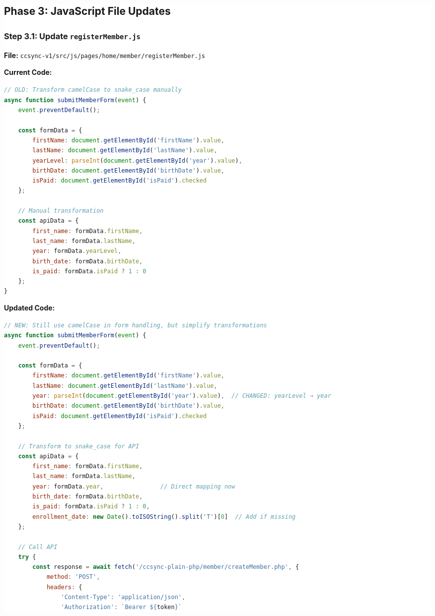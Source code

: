 
## Phase 3: JavaScript File Updates

### Step 3.1: Update `registerMember.js`

**File:** `ccsync-v1/src/js/pages/home/member/registerMember.js`

**Current Code:**

```javascript
// OLD: Transform camelCase to snake_case manually
async function submitMemberForm(event) {
    event.preventDefault();
    
    const formData = {
        firstName: document.getElementById('firstName').value,
        lastName: document.getElementById('lastName').value,
        yearLevel: parseInt(document.getElementById('year').value),
        birthDate: document.getElementById('birthDate').value,
        isPaid: document.getElementById('isPaid').checked
    };
    
    // Manual transformation
    const apiData = {
        first_name: formData.firstName,
        last_name: formData.lastName,
        year: formData.yearLevel,
        birth_date: formData.birthDate,
        is_paid: formData.isPaid ? 1 : 0
    };
}
```

**Updated Code:**

```javascript
// NEW: Still use camelCase in form handling, but simplify transformations
async function submitMemberForm(event) {
    event.preventDefault();
    
    const formData = {
        firstName: document.getElementById('firstName').value,
        lastName: document.getElementById('lastName').value,
        year: parseInt(document.getElementById('year').value),  // CHANGED: yearLevel → year
        birthDate: document.getElementById('birthDate').value,
        isPaid: document.getElementById('isPaid').checked
    };
    
    // Transform to snake_case for API
    const apiData = {
        first_name: formData.firstName,
        last_name: formData.lastName,
        year: formData.year,                // Direct mapping now
        birth_date: formData.birthDate,
        is_paid: formData.isPaid ? 1 : 0,
        enrollment_date: new Date().toISOString().split('T')[0]  // Add if missing
    };
    
    // Call API
    try {
        const response = await fetch('/ccsync-plain-php/member/createMember.php', {
            method: 'POST',
            headers: {
                'Content-Type': 'application/json',
                'Authorization': `Bearer ${token}`
```